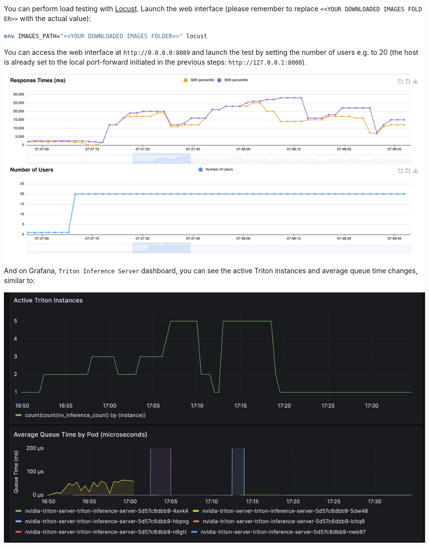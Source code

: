 You can perform load testing with [Locust](https://locust.io/). Launch the web interface (please remember to replace `<<YOUR DOWNLOADED IMAGES FOLDER>>` with the actual value):

```bash
env IMAGES_PATH="<<YOUR DOWNLOADED IMAGES FOLDER>>" locust
```

You can access the web interface at `http://0.0.0.0:8089` and launch the test by setting the number of users e.g. to 20 (the host is already set to the local port-forward initiated in the previous steps: `http://127.0.0.1:8000`).

![Locust load testing](img/yolo-locust.png)

And on Grafana, `Triton Inference Server` dashboard, you can see the active Triton instances and average queue time changes, similar to:

![Triton scaling](img/yolo-triton-scaling.png)
